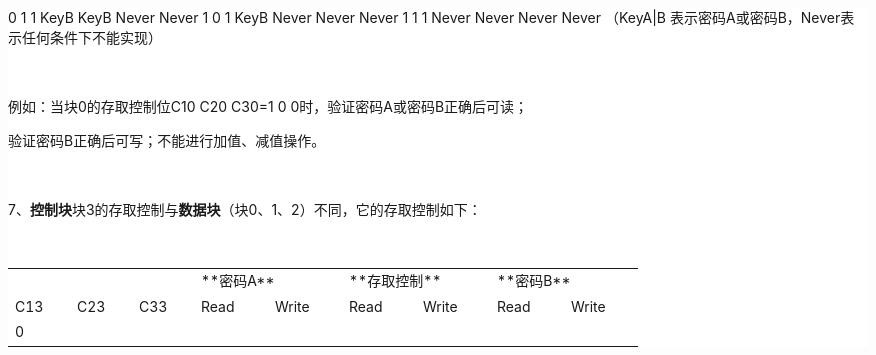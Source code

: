</tr>
<tr>
<td width="48">0</td>
<td width="48">1</td>
<td width="48">1</td>
<td width="60">KeyB</td>
<td width="60">KeyB</td>
<td width="72">Never</td>
<td width="120">Never</td>
</tr>
<tr>
<td width="48">1</td>
<td width="48">0</td>
<td width="48">1</td>
<td width="60">KeyB</td>
<td width="60">Never</td>
<td width="72">Never</td>
<td width="120">Never</td>
</tr>
<tr>
<td width="48">1</td>
<td width="48">1</td>
<td width="48">1</td>
<td width="60">Never</td>
<td width="60">Never</td>
<td width="72">Never</td>
<td width="120">Never</td>
</tr>
</tbody>
</table>
（KeyA|B 表示密码A或密码B，Never表示任何条件下不能实现）

&nbsp;

例如：当块0的存取控制位C10 C20 C30=1 0 0时，验证密码A或密码B正确后可读；

验证密码B正确后可写；不能进行加值、减值操作。

&nbsp;

7、**控制块**块3的存取控制与**数据块**（块0、1、2）不同，它的存取控制如下：

&nbsp;
<table>
<tbody>
<tr>
<td width="48"></td>
<td width="48"></td>
<td width="48"></td>
<td colspan="2" width="120">**密码A**</td>
<td colspan="2" width="120">**存取控制**</td>
<td colspan="2" width="120">**密码B**</td>
</tr>
<tr>
<td width="48">C13</td>
<td width="48">C23</td>
<td width="48">C33</td>
<td width="60">Read</td>
<td width="60">Write</td>
<td width="60">Read</td>
<td width="60">Write</td>
<td width="60">Read</td>
<td width="60">Write</td>
</tr>
<tr>
<td width="48">0</td>